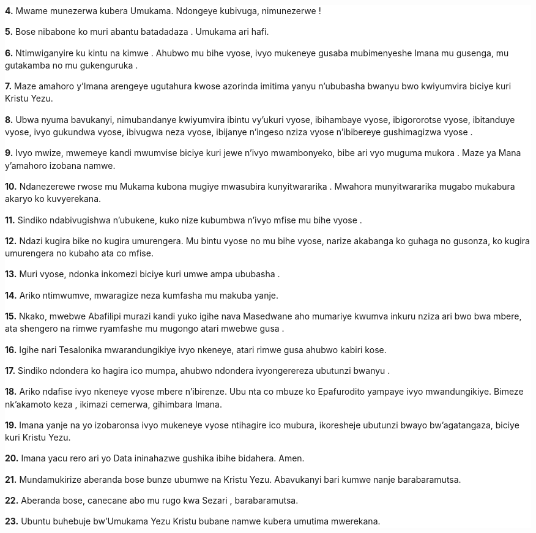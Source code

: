 **4.** Mwame munezerwa kubera Umukama. Ndongeye kubivuga, nimunezerwe !

**5.** Bose nibabone ko muri abantu batadadaza . Umukama ari hafi.

**6.** Ntimwiganyire ku kintu na kimwe . Ahubwo mu bihe vyose, ivyo mukeneye gusaba mubimenyeshe Imana mu gusenga, mu gutakamba no mu gukenguruka .

**7.** Maze amahoro y’Imana arengeye ugutahura kwose azorinda imitima yanyu n’ububasha bwanyu bwo kwiyumvira biciye kuri Kristu Yezu.

**8.** Ubwa nyuma bavukanyi, nimubandanye kwiyumvira ibintu vy’ukuri vyose, ibihambaye vyose, ibigororotse vyose, ibitanduye vyose, ivyo gukundwa vyose, ibivugwa neza vyose, ibijanye n’ingeso nziza vyose n’ibibereye gushimagizwa vyose .

**9.** Ivyo mwize, mwemeye kandi mwumvise biciye kuri jewe n’ivyo mwambonyeko, bibe ari vyo muguma mukora . Maze ya Mana y’amahoro izobana namwe.

**10.** Ndanezerewe rwose mu Mukama kubona mugiye mwasubira kunyitwararika . Mwahora munyitwararika mugabo mukabura akaryo ko kuvyerekana.

**11.** Sindiko ndabivugishwa n’ubukene, kuko nize kubumbwa n’ivyo mfise mu bihe vyose .

**12.** Ndazi kugira bike no kugira umurengera. Mu bintu vyose no mu bihe vyose, narize akabanga ko guhaga no gusonza, ko kugira umurengera no kubaho ata co mfise.

**13.** Muri vyose, ndonka inkomezi biciye kuri umwe ampa ububasha .

**14.** Ariko ntimwumve, mwaragize neza kumfasha mu makuba yanje.

**15.** Nkako, mwebwe Abafilipi murazi kandi yuko igihe nava Masedwane aho mumariye kwumva inkuru nziza ari bwo bwa mbere, ata shengero na rimwe ryamfashe mu mugongo atari mwebwe gusa .

**16.** Igihe nari Tesalonika mwarandungikiye ivyo nkeneye, atari rimwe gusa ahubwo kabiri kose.

**17.** Sindiko ndondera ko hagira ico mumpa, ahubwo ndondera ivyongerereza ubutunzi bwanyu .

**18.** Ariko ndafise ivyo nkeneye vyose mbere n’ibirenze. Ubu nta co mbuze ko Epafurodito yampaye ivyo mwandungikiye. Bimeze nk’akamoto keza , ikimazi cemerwa, gihimbara Imana.

**19.** Imana yanje na yo izobaronsa ivyo mukeneye vyose ntihagire ico mubura, ikoresheje ubutunzi bwayo bw’agatangaza, biciye kuri Kristu Yezu.

**20.** Imana yacu rero ari yo Data ininahazwe gushika ibihe bidahera. Amen.

**21.** Mundamukirize aberanda bose bunze ubumwe na Kristu Yezu. Abavukanyi bari kumwe nanje barabaramutsa.

**22.** Aberanda bose, canecane abo mu rugo kwa Sezari , barabaramutsa.

**23.** Ubuntu buhebuje bw’Umukama Yezu Kristu bubane namwe kubera umutima mwerekana.

